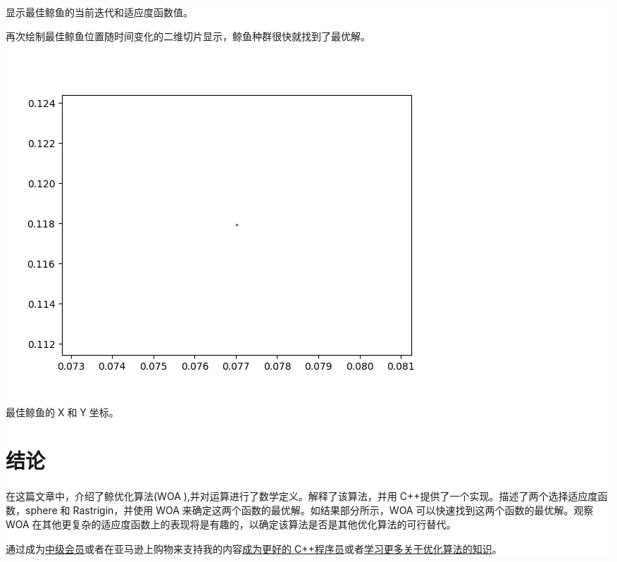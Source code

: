 显示最佳鲸鱼的当前迭代和适应度函数值。

再次绘制最佳鲸鱼位置随时间变化的二维切片显示，鲸鱼种群很快就找到了最优解。

![](img/38c10848cbe08c4d6adef052e6e85eb4.png)

最佳鲸鱼的 X 和 Y 坐标。

# 结论

在这篇文章中，介绍了鲸优化算法(WOA ),并对运算进行了数学定义。解释了该算法，并用 C++提供了一个实现。描述了两个选择适应度函数，sphere 和 Rastrigin，并使用 WOA 来确定这两个函数的最优解。如结果部分所示，WOA 可以快速找到这两个函数的最优解。观察 WOA 在其他更复杂的适应度函数上的表现将是有趣的，以确定该算法是否是其他优化算法的可行替代。

通过成为[中级会员](https://anthony-a-morast.medium.com/membership)或者在亚马逊上购物来支持我的内容[成为更好的 C++程序员](https://amzn.to/3UNfRCw)或者[学习更多关于优化算法的知识](https://amzn.to/3UJgBbQ)。